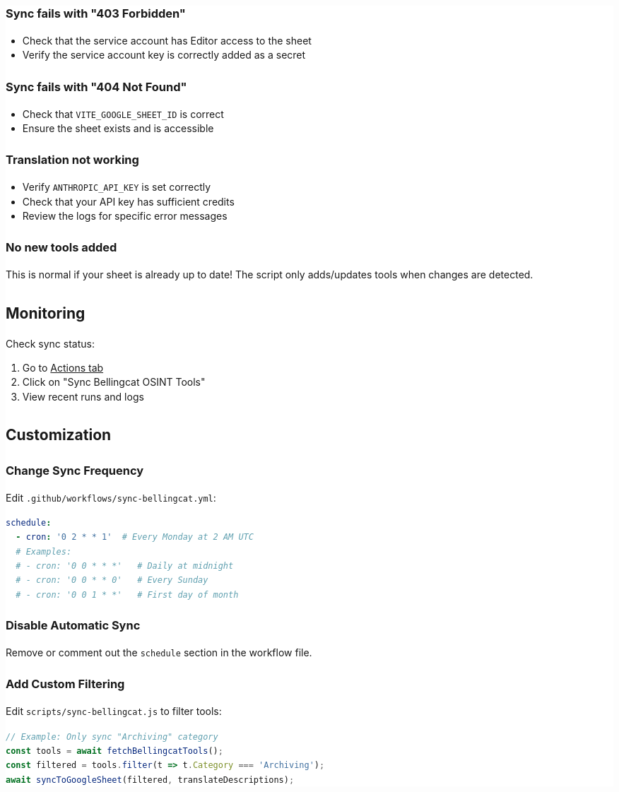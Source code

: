 ### Sync fails with "403 Forbidden"

- Check that the service account has Editor access to the sheet
- Verify the service account key is correctly added as a secret

### Sync fails with "404 Not Found"

- Check that `VITE_GOOGLE_SHEET_ID` is correct
- Ensure the sheet exists and is accessible

### Translation not working

- Verify `ANTHROPIC_API_KEY` is set correctly
- Check that your API key has sufficient credits
- Review the logs for specific error messages

### No new tools added

This is normal if your sheet is already up to date! The script only adds/updates tools when changes are detected.

## Monitoring

Check sync status:
1. Go to [Actions tab](https://github.com/elzacka/sporjeger/actions)
2. Click on "Sync Bellingcat OSINT Tools"
3. View recent runs and logs

## Customization

### Change Sync Frequency

Edit `.github/workflows/sync-bellingcat.yml`:

```yaml
schedule:
  - cron: '0 2 * * 1'  # Every Monday at 2 AM UTC
  # Examples:
  # - cron: '0 0 * * *'   # Daily at midnight
  # - cron: '0 0 * * 0'   # Every Sunday
  # - cron: '0 0 1 * *'   # First day of month
```

### Disable Automatic Sync

Remove or comment out the `schedule` section in the workflow file.

### Add Custom Filtering

Edit `scripts/sync-bellingcat.js` to filter tools:

```javascript
// Example: Only sync "Archiving" category
const tools = await fetchBellingcatTools();
const filtered = tools.filter(t => t.Category === 'Archiving');
await syncToGoogleSheet(filtered, translateDescriptions);
```
